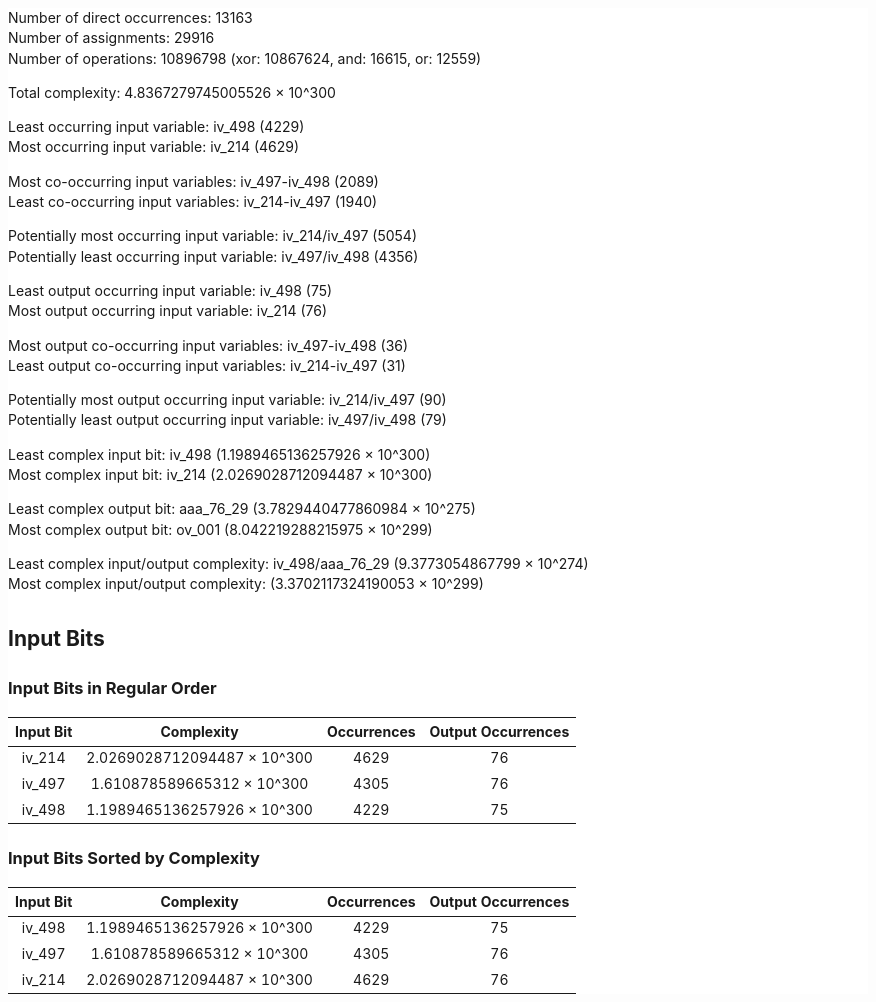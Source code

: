 Number of direct occurrences: 13163  
Number of assignments: 29916  
Number of operations: 10896798
(xor: 10867624,
and: 16615,
or: 12559)

Total complexity: 4.8367279745005526 × 10^300

Least occurring input variable: iv_498 (4229)  
Most occurring input variable: iv_214 (4629)

Most co-occurring input variables: iv_497-iv_498 (2089)  
Least co-occurring input variables: iv_214-iv_497 (1940)

Potentially most occurring input variable: iv_214/iv_497 (5054)  
Potentially least occurring input variable: iv_497/iv_498 (4356)

Least output occurring input variable: iv_498 (75)  
Most output occurring input variable: iv_214 (76)

Most output co-occurring input variables: iv_497-iv_498 (36)  
Least output co-occurring input variables: iv_214-iv_497 (31)

Potentially most output occurring input variable: iv_214/iv_497 (90)  
Potentially least output occurring input variable: iv_497/iv_498 (79)

Least complex input bit: iv_498 (1.1989465136257926 × 10^300)  
Most complex input bit: iv_214 (2.0269028712094487 × 10^300)

Least complex output bit: aaa_76_29 (3.7829440477860984 × 10^275)  
Most complex output bit: ov_001 (8.042219288215975 × 10^299)

Least complex input/output complexity: iv_498/aaa_76_29 (9.3773054867799 × 10^274)  
Most complex input/output complexity:  (3.3702117324190053 × 10^299)

## Input Bits

### Input Bits in Regular Order

| Input Bit | Complexity | Occurrences | Output Occurrences |
|:---------:|:----------:|:-----------:|:------------------:|
| iv_214 | 2.0269028712094487 × 10^300 | 4629 | 76 |
| iv_497 | 1.610878589665312 × 10^300 | 4305 | 76 |
| iv_498 | 1.1989465136257926 × 10^300 | 4229 | 75 |

### Input Bits Sorted by Complexity

| Input Bit | Complexity | Occurrences | Output Occurrences |
|:---------:|:----------:|:-----------:|:------------------:|
| iv_498 | 1.1989465136257926 × 10^300 | 4229 | 75 |
| iv_497 | 1.610878589665312 × 10^300 | 4305 | 76 |
| iv_214 | 2.0269028712094487 × 10^300 | 4629 | 76 |
